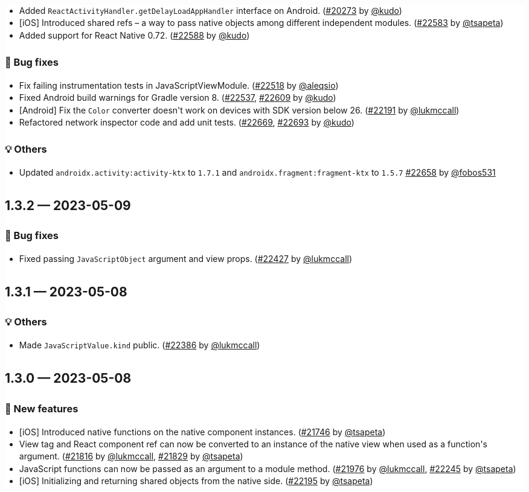 - Added `ReactActivityHandler.getDelayLoadAppHandler` interface on Android. ([#20273](https://github.com/expo/expo/pull/20273) by [@kudo](https://github.com/kudo))
- [iOS] Introduced shared refs – a way to pass native objects among different independent modules. ([#22583](https://github.com/expo/expo/pull/22583) by [@tsapeta](https://github.com/tsapeta))
- Added support for React Native 0.72. ([#22588](https://github.com/expo/expo/pull/22588) by [@kudo](https://github.com/kudo))

### 🐛 Bug fixes

- Fix failing instrumentation tests in JavaScriptViewModule. ([#22518](https://github.com/expo/expo/pull/22518) by [@aleqsio](https://github.com/aleqsio))
- Fixed Android build warnings for Gradle version 8. ([#22537](https://github.com/expo/expo/pull/22537), [#22609](https://github.com/expo/expo/pull/22609) by [@kudo](https://github.com/kudo))
- [Android] Fix the `Color` converter doesn't work on devices with SDK version below 26. ([#22191](https://github.com/expo/expo/pull/22191) by [@lukmccall](https://github.com/lukmccall))
- Refactored network inspector code and add unit tests. ([#22669](https://github.com/expo/expo/pull/22669), [#22693](https://github.com/expo/expo/pull/22693) by [@kudo](https://github.com/kudo))

### 💡 Others

- Updated `androidx.activity:activity-ktx` to `1.7.1` and `androidx.fragment:fragment-ktx` to `1.5.7` [#22658](https://github.com/expo/expo/pull/22658) by [@fobos531](https://github.com/fobos531)

## 1.3.2 — 2023-05-09

### 🐛 Bug fixes

- Fixed passing `JavaScriptObject` argument and view props. ([#22427](https://github.com/expo/expo/pull/22427) by [@lukmccall](https://github.com/lukmccall))

## 1.3.1 — 2023-05-08

### 💡 Others

- Made `JavaScriptValue.kind` public. ([#22386](https://github.com/expo/expo/pull/22386) by [@lukmccall](https://github.com/lukmccall))

## 1.3.0 — 2023-05-08

### 🎉 New features

- [iOS] Introduced native functions on the native component instances. ([#21746](https://github.com/expo/expo/pull/21746) by [@tsapeta](https://github.com/tsapeta))
- View tag and React component ref can now be converted to an instance of the native view when used as a function's argument. ([#21816](https://github.com/expo/expo/pull/21816) by [@lukmccall](https://github.com/lukmccall), [#21829](https://github.com/expo/expo/pull/21829) by [@tsapeta](https://github.com/tsapeta))
- JavaScript functions can now be passed as an argument to a module method. ([#21976](https://github.com/expo/expo/pull/21976) by [@lukmccall](https://github.com/lukmccall), [#22245](https://github.com/expo/expo/pull/22245) by [@tsapeta](https://github.com/tsapeta))
- [iOS] Initializing and returning shared objects from the native side. ([#22195](https://github.com/expo/expo/pull/22195) by [@tsapeta](https://github.com/tsapeta))
